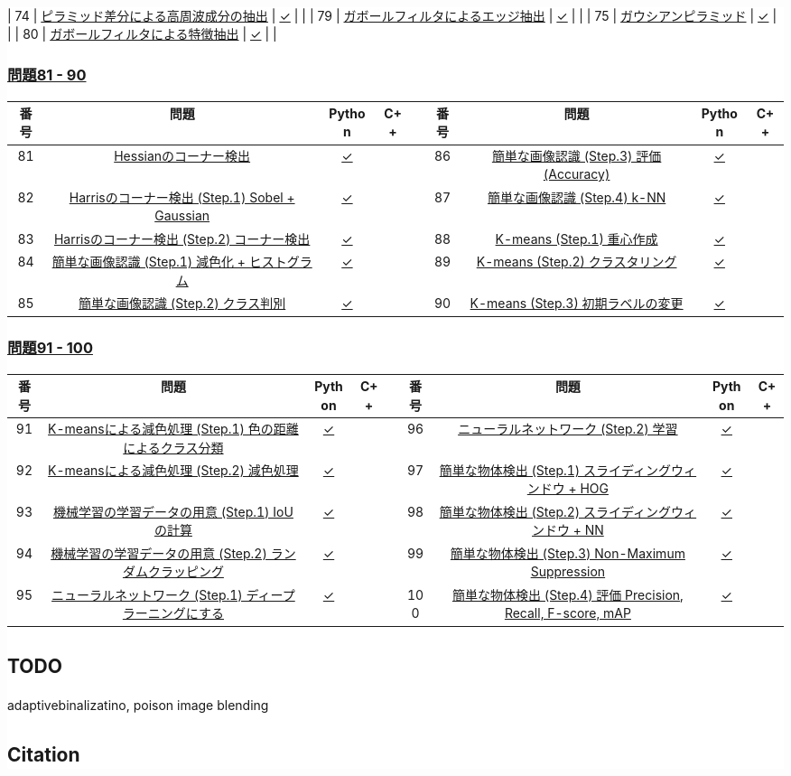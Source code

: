 | 74 | [ピラミッド差分による高周波成分の抽出](Question_71_80#q74-%E3%83%94%E3%83%A9%E3%83%9F%E3%83%83%E3%83%89%E5%B7%AE%E5%88%86%E3%81%AB%E3%82%88%E3%82%8B%E9%AB%98%E5%91%A8%E6%B3%A2%E6%88%90%E5%88%86%E3%81%AE%E6%8A%BD%E5%87%BA) | [✓](Question_71_80/answers/answer_74.py) | |  | 79 | [ガボールフィルタによるエッジ抽出](Question_71_80#q79-%E3%82%AC%E3%83%9C%E3%83%BC%E3%83%AB%E3%83%95%E3%82%A3%E3%83%AB%E3%82%BF%E3%81%AB%E3%82%88%E3%82%8B%E3%82%A8%E3%83%83%E3%82%B8%E6%8A%BD%E5%87%BA) | [✓](Question_71_80/answers/answer_79.py) | | 
| 75 | [ガウシアンピラミッド](Question_71_80#q75-%E3%82%AC%E3%82%A6%E3%82%B7%E3%82%A2%E3%83%B3%E3%83%94%E3%83%A9%E3%83%9F%E3%83%83%E3%83%89) | [✓](Question_71_80/answers/answer_75.py) | |  | 80 | [ガボールフィルタによる特徴抽出](Question_71_80#q80-%E3%82%AC%E3%83%9C%E3%83%BC%E3%83%AB%E3%83%95%E3%82%A3%E3%83%AB%E3%82%BF%E3%81%AB%E3%82%88%E3%82%8B%E7%89%B9%E5%BE%B4%E6%8A%BD%E5%87%BA) | [✓](Question_71_80/answers/answer_80.py) | | 

### [問題81 - 90](Question_81_90)

|番号|問題| Python | C++ | |番号|問題| Python | C++ |
|:---:|:---:|:---:|:---:|:---:|:---:|:---:|:---:|:---:|
| 81 | [Hessianのコーナー検出](Question_81_90#q81-hessian%E3%81%AE%E3%82%B3%E3%83%BC%E3%83%8A%E3%83%BC%E6%A4%9C%E5%87%BA) | [✓](Question_81_90/answers/answer_81.py) | |  | 86 | [簡単な画像認識 (Step.3) 評価(Accuracy)](Question_81_90#q86-%E7%B0%A1%E5%8D%98%E3%81%AA%E7%94%BB%E5%83%8F%E8%AA%8D%E8%AD%98-step3-%E8%A9%95%E4%BE%A1accuracy) | [✓](Question_81_90/answers/answer_86.py) | |  
| 82 | [Harrisのコーナー検出 (Step.1) Sobel + Gaussian](Question_81_90#q82-harris%E3%81%AE%E3%82%B3%E3%83%BC%E3%83%8A%E3%83%BC%E6%A4%9C%E5%87%BA-step1-sobel--gauusian) | [✓](Question_81_90/answers/answer_82.py) | |  | 87 | [簡単な画像認識 (Step.4) k-NN](Question_81_90#q87-%E7%B0%A1%E5%8D%98%E3%81%AA%E7%94%BB%E5%83%8F%E8%AA%8D%E8%AD%98-step4-k-nn) | [✓](Question_81_90/answers/answer_87.py) | |  
| 83 | [Harrisのコーナー検出 (Step.2) コーナー検出](Question_81_90#q83-harris%E3%81%AE%E3%82%B3%E3%83%BC%E3%83%8A%E3%83%BC%E6%A4%9C%E5%87%BA-step2-%E3%82%B3%E3%83%BC%E3%83%8A%E3%83%BC%E6%A4%9C%E5%87%BA) | [✓](Question_81_90/answers/answer_83.py) | |  | 88 | [K-means (Step.1) 重心作成](Question_81_90#q88-k-means-step1-%E9%87%8D%E5%BF%83%E4%BD%9C%E6%88%90) | [✓](Question_81_90/answers/answer_88.py) | |  
| 84 | [簡単な画像認識 (Step.1) 減色化 + ヒストグラム](Question_81_90#q84-%E7%B0%A1%E5%8D%98%E3%81%AA%E7%94%BB%E5%83%8F%E8%AA%8D%E8%AD%98-step1-%E6%B8%9B%E8%89%B2%E5%8C%96--%E3%83%92%E3%82%B9%E3%83%88%E3%82%B0%E3%83%A9%E3%83%A0) | [✓](Question_81_90/answers/answer_84.py) | |   | 89 | [K-means (Step.2) クラスタリング](Question_81_90#q89-k-means-step2-%E3%82%AF%E3%83%A9%E3%82%B9%E3%82%BF%E3%83%AA%E3%83%B3%E3%82%B0) | [✓](Question_81_90/answers/answer_89.py) | |  
| 85 | [簡単な画像認識 (Step.2) クラス判別](Question_81_90#q85-%E7%B0%A1%E5%8D%98%E3%81%AA%E7%94%BB%E5%83%8F%E8%AA%8D%E8%AD%98-step2-%E3%82%AF%E3%83%A9%E3%82%B9%E5%88%A4%E5%88%A5) | [✓](Question_81_90/answers/answer_85.py) | |  | 90 | [K-means (Step.3) 初期ラベルの変更](Question_81_90#q90-k-means-step3-%E5%88%9D%E6%9C%9F%E3%83%A9%E3%83%99%E3%83%AB%E3%81%AE%E5%A4%89%E6%9B%B4) | [✓](Question_81_90/answers/answer_90.py) | |  

### [問題91 - 100](Question_91_100)

|番号|問題| Python | C++ | |番号|問題| Python | C++ |
|:---:|:---:|:---:|:---:|:---:|:---:|:---:|:---:|:---:|
| 91 | [K-meansによる減色処理 (Step.1) 色の距離によるクラス分類](Question_91_100#q91-k-means%E3%81%AB%E3%82%88%E3%82%8B%E6%B8%9B%E8%89%B2%E5%87%A6%E7%90%86-step1-%E8%89%B2%E3%81%AE%E8%B7%9D%E9%9B%A2%E3%81%AB%E3%82%88%E3%82%8B%E3%82%AF%E3%83%A9%E3%82%B9%E5%88%86%E9%A1%9E) | [✓](Question_91_100/answers/answer_91.py) | |   | 96 | [ニューラルネットワーク (Step.2) 学習](Question_91_100#q96-%E3%83%8B%E3%83%A5%E3%83%BC%E3%83%A9%E3%83%AB%E3%83%8D%E3%83%83%E3%83%88%E3%83%AF%E3%83%BC%E3%82%AF-step2-%E5%AD%A6%E7%BF%92) | [✓](Question_91_100/answers/answer_96.py) | |
| 92 | [K-meansによる減色処理 (Step.2) 減色処理](Question_91_100#q92-k-means%E3%81%AB%E3%82%88%E3%82%8B%E6%B8%9B%E8%89%B2%E5%87%A6%E7%90%86-step2-%E6%B8%9B%E8%89%B2%E5%87%A6%E7%90%86) | [✓](Question_91_100/answers/answer_92.py) | | | 97 | [簡単な物体検出 (Step.1) スライディングウィンドウ + HOG](Question_91_100#q97-%E7%B0%A1%E5%8D%98%E3%81%AA%E7%89%A9%E4%BD%93%E6%A4%9C%E5%87%BA-step1-%E3%82%B9%E3%83%A9%E3%82%A4%E3%83%87%E3%82%A3%E3%83%B3%E3%82%B0%E3%82%A6%E3%82%A3%E3%83%B3%E3%83%89%E3%82%A6--hog) | [✓](Question_91_100/answers/answer_97.py) | |
| 93 | [機械学習の学習データの用意 (Step.1) IoUの計算](Question_91_100#q93-%E6%A9%9F%E6%A2%B0%E5%AD%A6%E7%BF%92%E3%81%AE%E5%AD%A6%E7%BF%92%E3%83%87%E3%83%BC%E3%82%BF%E3%81%AE%E7%94%A8%E6%84%8F-step1-iou%E3%81%AE%E8%A8%88%E7%AE%97) | [✓](Question_91_100/answers/answer_93.py) | | | 98 | [簡単な物体検出 (Step.2) スライディングウィンドウ + NN](Question_91_100#q98-%E7%B0%A1%E5%8D%98%E3%81%AA%E7%89%A9%E4%BD%93%E6%A4%9C%E5%87%BA-step2-%E3%82%B9%E3%83%A9%E3%82%A4%E3%83%87%E3%82%A3%E3%83%B3%E3%82%B0%E3%82%A6%E3%82%A3%E3%83%B3%E3%83%89%E3%82%A6--nn) | [✓](Question_91_100/answers/answer_98.py) | |
| 94 | [機械学習の学習データの用意 (Step.2) ランダムクラッピング](Question_91_100#q94-%E6%A9%9F%E6%A2%B0%E5%AD%A6%E7%BF%92%E3%81%AE%E5%AD%A6%E7%BF%92%E3%83%87%E3%83%BC%E3%82%BF%E3%81%AE%E7%94%A8%E6%84%8F-step2-%E3%83%A9%E3%83%B3%E3%83%80%E3%83%A0%E3%82%AF%E3%83%A9%E3%83%83%E3%83%94%E3%83%B3%E3%82%B0) | [✓](Question_91_100/answers/answer_94.py) | | | 99 | [簡単な物体検出 (Step.3) Non-Maximum Suppression](Question_91_100#q99-%E7%B0%A1%E5%8D%98%E3%81%AA%E7%89%A9%E4%BD%93%E6%A4%9C%E5%87%BA-step3-non-maximum-suppression) | [✓](Question_91_100/answers/answer_99.py) | |
| 95 | [ニューラルネットワーク (Step.1) ディープラーニングにする](Question_91_100#q95-%E3%83%8B%E3%83%A5%E3%83%BC%E3%83%A9%E3%83%AB%E3%83%8D%E3%83%83%E3%83%88%E3%83%AF%E3%83%BC%E3%82%AF-step1-%E3%83%87%E3%82%A3%E3%83%BC%E3%83%97%E3%83%A9%E3%83%BC%E3%83%8B%E3%83%B3%E3%82%B0%E3%81%AB%E3%81%99%E3%82%8B) | [✓](Question_91_100/answers/answer_95.py) | | | 100 | [簡単な物体検出 (Step.4) 評価 Precision, Recall, F-score, mAP](Question_91_100#q100-%E7%B0%A1%E5%8D%98%E3%81%AA%E7%89%A9%E4%BD%93%E6%A4%9C%E5%87%BA-step4-%E8%A9%95%E4%BE%A1-precision-recall-f-score-map) | [✓](Question_91_100/answers/answer_100.py) | |


## TODO

adaptivebinalizatino, poison image blending

## Citation

```bash
```